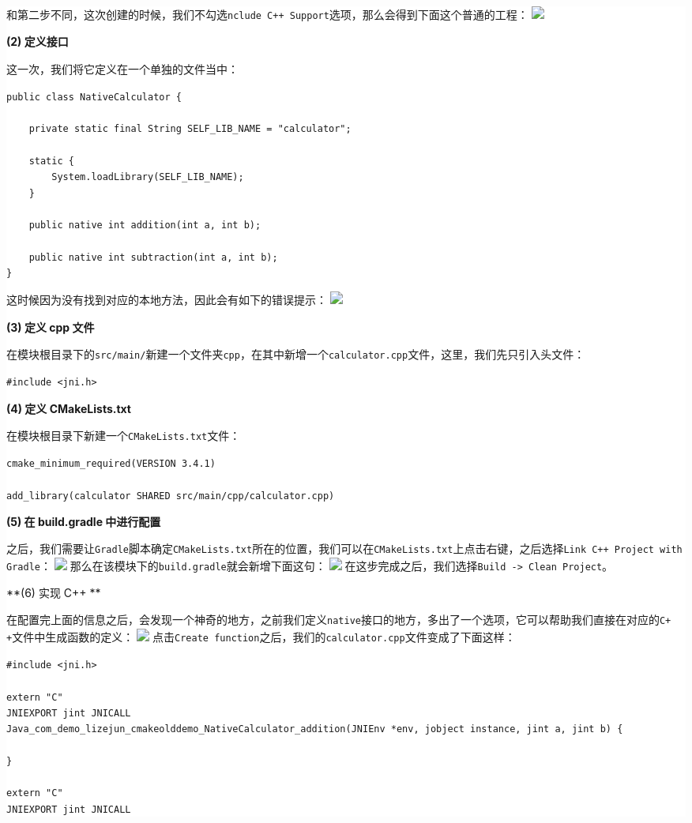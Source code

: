 和第二步不同，这次创建的时候，我们不勾选`nclude C++ Support`选项，那么会得到下面这个普通的工程：
![](http://upload-images.jianshu.io/upload_images/1949836-e3b1aaf66b649c43.png?imageMogr2/auto-orient/strip%7CimageView2/2/w/1240)

**(2) 定义接口**

这一次，我们将它定义在一个单独的文件当中：
```
public class NativeCalculator {

    private static final String SELF_LIB_NAME = "calculator";

    static {
        System.loadLibrary(SELF_LIB_NAME);
    }

    public native int addition(int a, int b);

    public native int subtraction(int a, int b);
}
```
这时候因为没有找到对应的本地方法，因此会有如下的错误提示：
![](http://upload-images.jianshu.io/upload_images/1949836-b251196f84cd3712.png?imageMogr2/auto-orient/strip%7CimageView2/2/w/1240)

**(3) 定义 cpp 文件**

在模块根目录下的`src/main/`新建一个文件夹`cpp`，在其中新增一个`calculator.cpp`文件，这里，我们先只引入头文件：
```
#include <jni.h>
```

**(4) 定义 CMakeLists.txt**

在模块根目录下新建一个`CMakeLists.txt`文件：
```
cmake_minimum_required(VERSION 3.4.1)

add_library(calculator SHARED src/main/cpp/calculator.cpp)
```

**(5) 在 build.gradle 中进行配置**

之后，我们需要让`Gradle`脚本确定`CMakeLists.txt`所在的位置，我们可以在`CMakeLists.txt`上点击右键，之后选择`Link C++ Project with Gradle`：
![](http://upload-images.jianshu.io/upload_images/1949836-b627f0c196f4e34e.png?imageMogr2/auto-orient/strip%7CimageView2/2/w/1240)
那么在该模块下的`build.gradle`就会新增下面这句：
![](http://upload-images.jianshu.io/upload_images/1949836-c8ce7a3f84edfb32.png?imageMogr2/auto-orient/strip%7CimageView2/2/w/1240)
在这步完成之后，我们选择`Build -> Clean Project`。

**(6) 实现 C++ **

在配置完上面的信息之后，会发现一个神奇的地方，之前我们定义`native`接口的地方，多出了一个选项，它可以帮助我们直接在对应的`C++`文件中生成函数的定义：
![](http://upload-images.jianshu.io/upload_images/1949836-6af56d1bb9ed4a97.png?imageMogr2/auto-orient/strip%7CimageView2/2/w/1240)
点击`Create function`之后，我们的`calculator.cpp`文件变成了下面这样：
```
#include <jni.h>

extern "C"
JNIEXPORT jint JNICALL
Java_com_demo_lizejun_cmakeolddemo_NativeCalculator_addition(JNIEnv *env, jobject instance, jint a, jint b) {
    
}

extern "C"
JNIEXPORT jint JNICALL
```